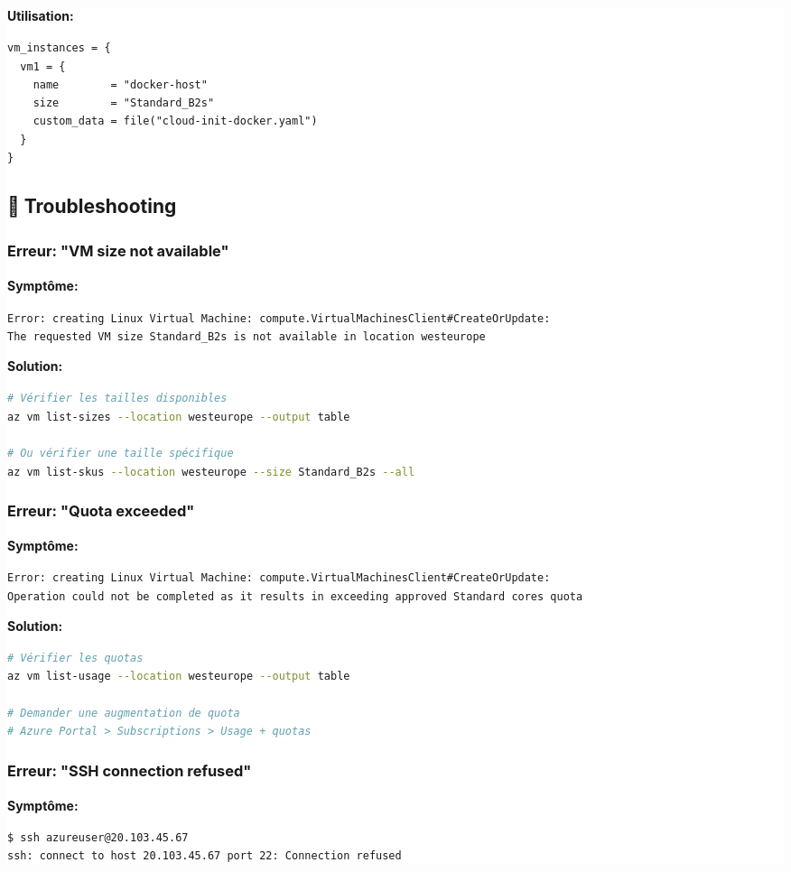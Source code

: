 **Utilisation:**

```hcl
vm_instances = {
  vm1 = {
    name        = "docker-host"
    size        = "Standard_B2s"
    custom_data = file("cloud-init-docker.yaml")
  }
}
```

## 🔧 Troubleshooting

### Erreur: "VM size not available"

**Symptôme:**
```
Error: creating Linux Virtual Machine: compute.VirtualMachinesClient#CreateOrUpdate:
The requested VM size Standard_B2s is not available in location westeurope
```

**Solution:**

```bash
# Vérifier les tailles disponibles
az vm list-sizes --location westeurope --output table

# Ou vérifier une taille spécifique
az vm list-skus --location westeurope --size Standard_B2s --all
```

### Erreur: "Quota exceeded"

**Symptôme:**
```
Error: creating Linux Virtual Machine: compute.VirtualMachinesClient#CreateOrUpdate:
Operation could not be completed as it results in exceeding approved Standard cores quota
```

**Solution:**

```bash
# Vérifier les quotas
az vm list-usage --location westeurope --output table

# Demander une augmentation de quota
# Azure Portal > Subscriptions > Usage + quotas
```

### Erreur: "SSH connection refused"

**Symptôme:**
```bash
$ ssh azureuser@20.103.45.67
ssh: connect to host 20.103.45.67 port 22: Connection refused
```
